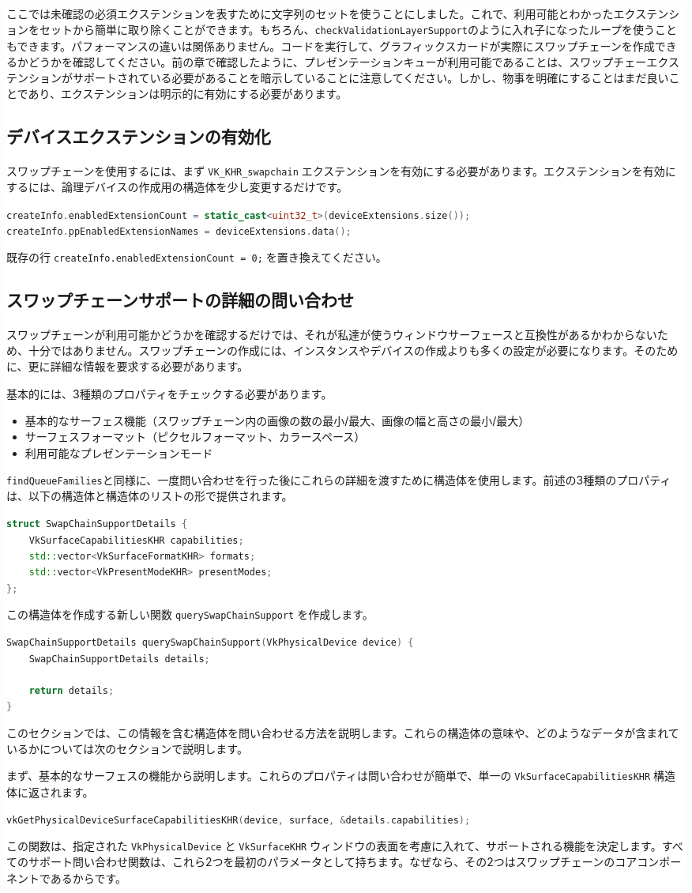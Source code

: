 ここでは未確認の必須エクステンションを表すために文字列のセットを使うことにしました。これで、利用可能とわかったエクステンションをセットから簡単に取り除くことができます。もちろん、`checkValidationLayerSupport`のように入れ子になったループを使うこともできます。パフォーマンスの違いは関係ありません。コードを実行して、グラフィックスカードが実際にスワップチェーンを作成できるかどうかを確認してください。前の章で確認したように、プレゼンテーションキューが利用可能であることは、スワップチェーエクステンションがサポートされている必要があることを暗示していることに注意してください。しかし、物事を明確にすることはまだ良いことであり、エクステンションは明示的に有効にする必要があります。

## デバイスエクステンションの有効化

スワップチェーンを使用するには、まず `VK_KHR_swapchain` エクステンションを有効にする必要があります。エクステンションを有効にするには、論理デバイスの作成用の構造体を少し変更するだけです。

```c++
createInfo.enabledExtensionCount = static_cast<uint32_t>(deviceExtensions.size());
createInfo.ppEnabledExtensionNames = deviceExtensions.data();
```

既存の行 `createInfo.enabledExtensionCount = 0;` を置き換えてください。

## スワップチェーンサポートの詳細の問い合わせ

スワップチェーンが利用可能かどうかを確認するだけでは、それが私達が使うウィンドウサーフェースと互換性があるかわからないため、十分ではありません。スワップチェーンの作成には、インスタンスやデバイスの作成よりも多くの設定が必要になります。そのために、更に詳細な情報を要求する必要があります。

基本的には、3種類のプロパティをチェックする必要があります。

* 基本的なサーフェス機能（スワップチェーン内の画像の数の最小/最大、画像の幅と高さの最小/最大）
* サーフェスフォーマット（ピクセルフォーマット、カラースペース）
* 利用可能なプレゼンテーションモード

`findQueueFamilies`と同様に、一度問い合わせを行った後にこれらの詳細を渡すために構造体を使用します。前述の3種類のプロパティは、以下の構造体と構造体のリストの形で提供されます。

```c++
struct SwapChainSupportDetails {
    VkSurfaceCapabilitiesKHR capabilities;
    std::vector<VkSurfaceFormatKHR> formats;
    std::vector<VkPresentModeKHR> presentModes;
};
```

この構造体を作成する新しい関数 `querySwapChainSupport` を作成します。

```c++
SwapChainSupportDetails querySwapChainSupport(VkPhysicalDevice device) {
    SwapChainSupportDetails details;

    return details;
}
```

このセクションでは、この情報を含む構造体を問い合わせる方法を説明します。これらの構造体の意味や、どのようなデータが含まれているかについては次のセクションで説明します。

まず、基本的なサーフェスの機能から説明します。これらのプロパティは問い合わせが簡単で、単一の `VkSurfaceCapabilitiesKHR` 構造体に返されます。

```c++
vkGetPhysicalDeviceSurfaceCapabilitiesKHR(device, surface, &details.capabilities);
```

この関数は、指定された `VkPhysicalDevice` と `VkSurfaceKHR` ウィンドウの表面を考慮に入れて、サポートされる機能を決定します。すべてのサポート問い合わせ関数は、これら2つを最初のパラメータとして持ちます。なぜなら、その2つはスワップチェーンのコアコンポーネントであるからです。
